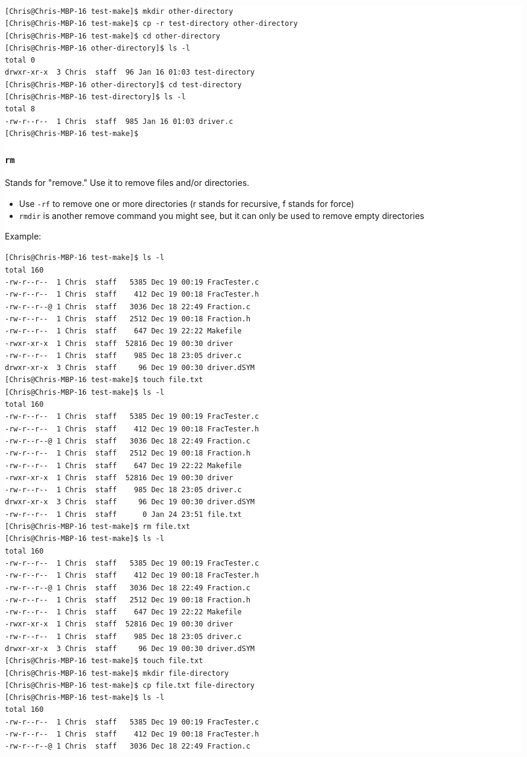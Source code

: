 ```
[Chris@Chris-MBP-16 test-make]$ mkdir other-directory
[Chris@Chris-MBP-16 test-make]$ cp -r test-directory other-directory
[Chris@Chris-MBP-16 test-make]$ cd other-directory
[Chris@Chris-MBP-16 other-directory]$ ls -l
total 0
drwxr-xr-x  3 Chris  staff  96 Jan 16 01:03 test-directory
[Chris@Chris-MBP-16 other-directory]$ cd test-directory
[Chris@Chris-MBP-16 test-directory]$ ls -l
total 8
-rw-r--r--  1 Chris  staff  985 Jan 16 01:03 driver.c
[Chris@Chris-MBP-16 test-make]$
```

### `rm`

Stands for "remove." Use it to remove files and/or directories.

- Use `-rf` to remove one or more directories (r stands for recursive, f stands for force)
- `rmdir` is another remove command you might see, but it can only be used to remove empty directories

Example:

```
[Chris@Chris-MBP-16 test-make]$ ls -l
total 160
-rw-r--r--  1 Chris  staff   5385 Dec 19 00:19 FracTester.c
-rw-r--r--  1 Chris  staff    412 Dec 19 00:18 FracTester.h
-rw-r--r--@ 1 Chris  staff   3036 Dec 18 22:49 Fraction.c
-rw-r--r--  1 Chris  staff   2512 Dec 19 00:18 Fraction.h
-rw-r--r--  1 Chris  staff    647 Dec 19 22:22 Makefile
-rwxr-xr-x  1 Chris  staff  52816 Dec 19 00:30 driver
-rw-r--r--  1 Chris  staff    985 Dec 18 23:05 driver.c
drwxr-xr-x  3 Chris  staff     96 Dec 19 00:30 driver.dSYM
[Chris@Chris-MBP-16 test-make]$ touch file.txt
[Chris@Chris-MBP-16 test-make]$ ls -l
total 160
-rw-r--r--  1 Chris  staff   5385 Dec 19 00:19 FracTester.c
-rw-r--r--  1 Chris  staff    412 Dec 19 00:18 FracTester.h
-rw-r--r--@ 1 Chris  staff   3036 Dec 18 22:49 Fraction.c
-rw-r--r--  1 Chris  staff   2512 Dec 19 00:18 Fraction.h
-rw-r--r--  1 Chris  staff    647 Dec 19 22:22 Makefile
-rwxr-xr-x  1 Chris  staff  52816 Dec 19 00:30 driver
-rw-r--r--  1 Chris  staff    985 Dec 18 23:05 driver.c
drwxr-xr-x  3 Chris  staff     96 Dec 19 00:30 driver.dSYM
-rw-r--r--  1 Chris  staff      0 Jan 24 23:51 file.txt
[Chris@Chris-MBP-16 test-make]$ rm file.txt
[Chris@Chris-MBP-16 test-make]$ ls -l
total 160
-rw-r--r--  1 Chris  staff   5385 Dec 19 00:19 FracTester.c
-rw-r--r--  1 Chris  staff    412 Dec 19 00:18 FracTester.h
-rw-r--r--@ 1 Chris  staff   3036 Dec 18 22:49 Fraction.c
-rw-r--r--  1 Chris  staff   2512 Dec 19 00:18 Fraction.h
-rw-r--r--  1 Chris  staff    647 Dec 19 22:22 Makefile
-rwxr-xr-x  1 Chris  staff  52816 Dec 19 00:30 driver
-rw-r--r--  1 Chris  staff    985 Dec 18 23:05 driver.c
drwxr-xr-x  3 Chris  staff     96 Dec 19 00:30 driver.dSYM
[Chris@Chris-MBP-16 test-make]$ touch file.txt
[Chris@Chris-MBP-16 test-make]$ mkdir file-directory
[Chris@Chris-MBP-16 test-make]$ cp file.txt file-directory
[Chris@Chris-MBP-16 test-make]$ ls -l
total 160
-rw-r--r--  1 Chris  staff   5385 Dec 19 00:19 FracTester.c
-rw-r--r--  1 Chris  staff    412 Dec 19 00:18 FracTester.h
-rw-r--r--@ 1 Chris  staff   3036 Dec 18 22:49 Fraction.c
```